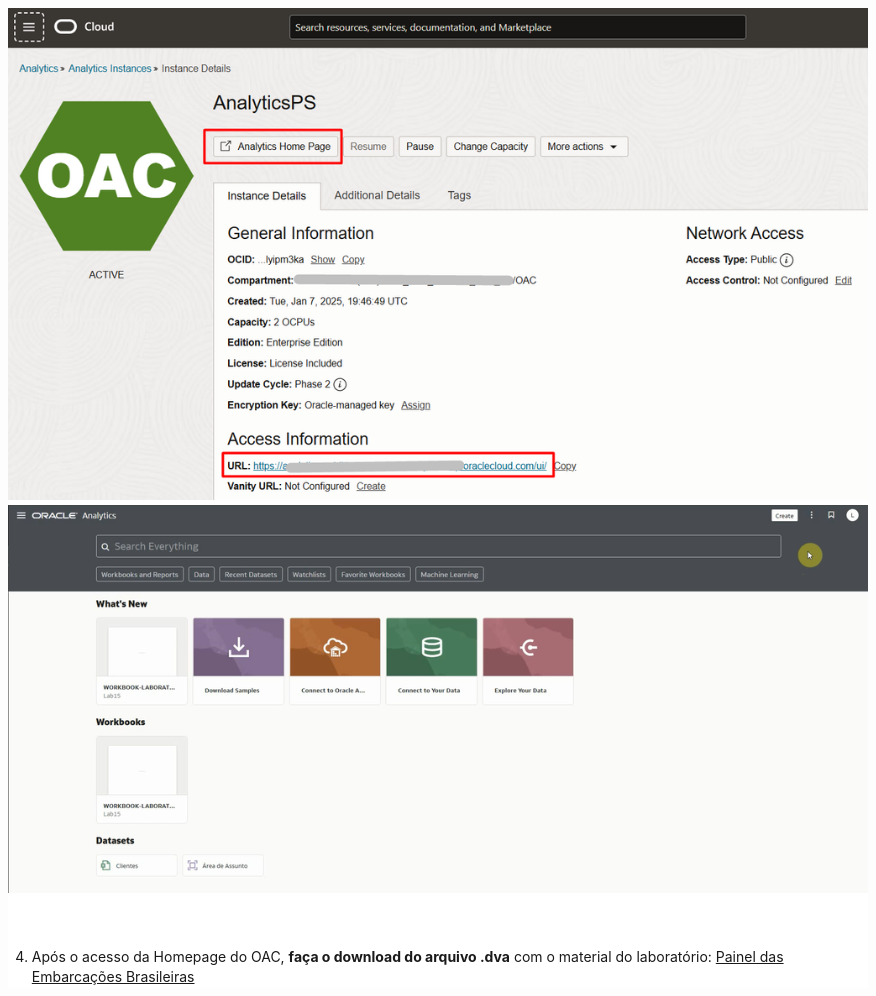    ![Analytics Cloud Homepage](images/AcessoOAC1.png)
   ![Analytics Cloud Homepage](images/AcessoOAC2.png)


<br>

4. Após o acesso da Homepage do OAC, **faça o download do arquivo .dva** com o material do laboratório: [Painel das Embarcações Brasileiras](https://objectstorage.us-ashburn-1.oraclecloud.com/n/idi1o0a010nx/b/Fast_Track/o/Lab%20Analytics%20-%20Embarca%C3%A7%C3%B5es%20Brasil.dva)
